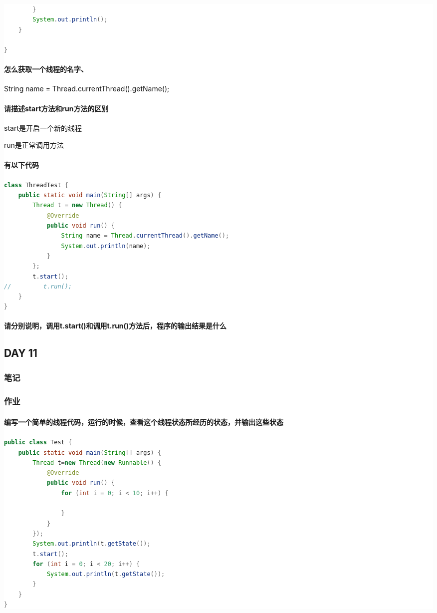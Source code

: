 ```java
        }
        System.out.println();
    }

}
```

#### 怎么获取一个线程的名字、

String name = Thread.currentThread().getName();

#### 请描述start方法和run方法的区别

start是开启一个新的线程

run是正常调用方法



#### 有以下代码

```Java
class ThreadTest {
    public static void main(String[] args) {
        Thread t = new Thread() {
            @Override
            public void run() {
                String name = Thread.currentThread().getName();
                System.out.println(name);
            }
        };
        t.start();
//         t.run();
    }
}
```

#### 请分别说明，调用t.start()和调用t.run()方法后，程序的输出结果是什么

## DAY 11

### 笔记

### 作业

#### 编写一个简单的线程代码，运行的时候，查看这个线程状态所经历的状态，并输出这些状态

```java
public class Test {
    public static void main(String[] args) {
        Thread t=new Thread(new Runnable() {
            @Override
            public void run() {
                for (int i = 0; i < 10; i++) {

                }
            }
        });
        System.out.println(t.getState());
        t.start();
        for (int i = 0; i < 20; i++) {
            System.out.println(t.getState());
        }
    }
}
```